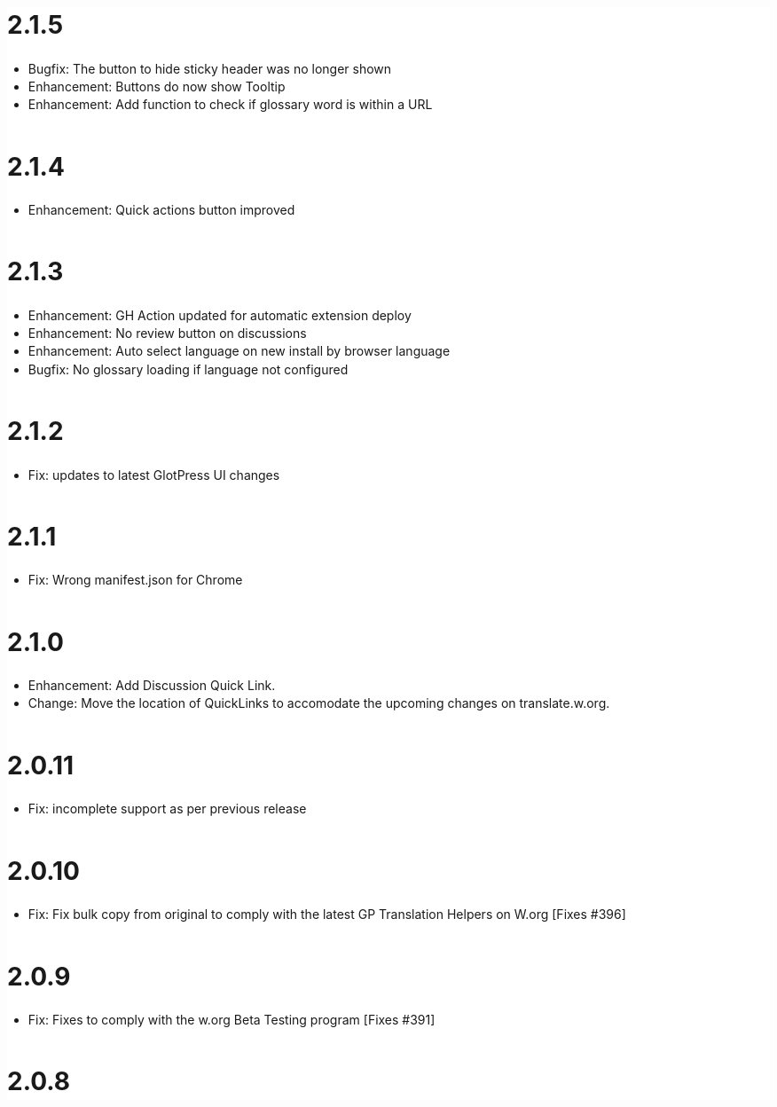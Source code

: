 # 2.1.5

* Bugfix: The button to hide sticky header was no longer shown
* Enhancement: Buttons do now show Tooltip
* Enhancement: Add function to check if glossary word is within a URL


# 2.1.4

* Enhancement: Quick actions button improved


# 2.1.3

* Enhancement: GH Action updated for automatic extension deploy
* Enhancement: No review button on discussions
* Enhancement: Auto select language on new install by browser language
* Bugfix: No glossary loading if language not configured

# 2.1.2

* Fix: updates to latest GlotPress UI changes

# 2.1.1

* Fix: Wrong manifest.json for Chrome

# 2.1.0

* Enhancement: Add Discussion Quick Link.
* Change: Move the location of QuickLinks to accomodate the upcoming changes on translate.w.org.

# 2.0.11

* Fix: incomplete support as per previous release

# 2.0.10

* Fix: Fix bulk copy from original to comply with the latest GP Translation Helpers on W.org [Fixes #396]

# 2.0.9

* Fix: Fixes to comply with the w.org Beta Testing program [Fixes #391]

# 2.0.8

